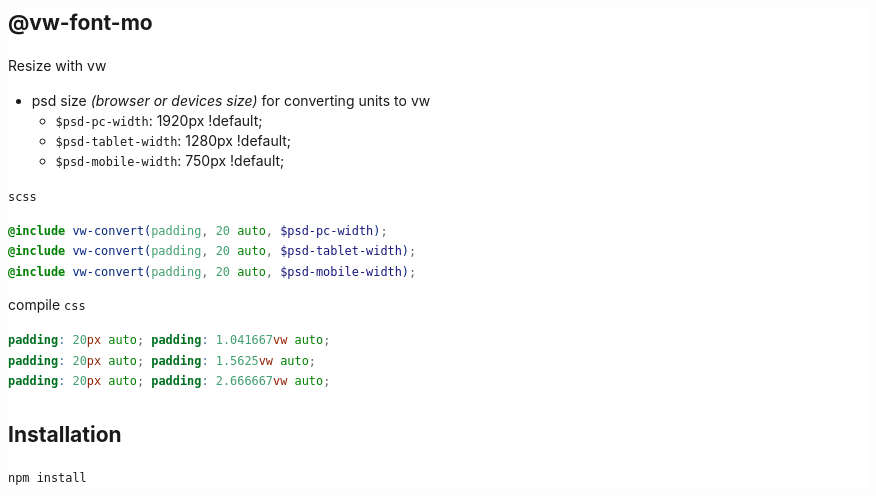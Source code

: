 
## @vw-font-mo
Resize with vw
- psd size *(browser or devices size)* for converting units to vw 
  - `$psd-pc-width`:     1920px !default;
  - `$psd-tablet-width`: 1280px !default;
  - `$psd-mobile-width`:  750px !default;

`scss`
```scss
@include vw-convert(padding, 20 auto, $psd-pc-width);
@include vw-convert(padding, 20 auto, $psd-tablet-width);
@include vw-convert(padding, 20 auto, $psd-mobile-width);
```
compile `css`
```scss
padding: 20px auto; padding: 1.041667vw auto;
padding: 20px auto; padding: 1.5625vw auto;
padding: 20px auto; padding: 2.666667vw auto;
```




## Installation

`npm install`














